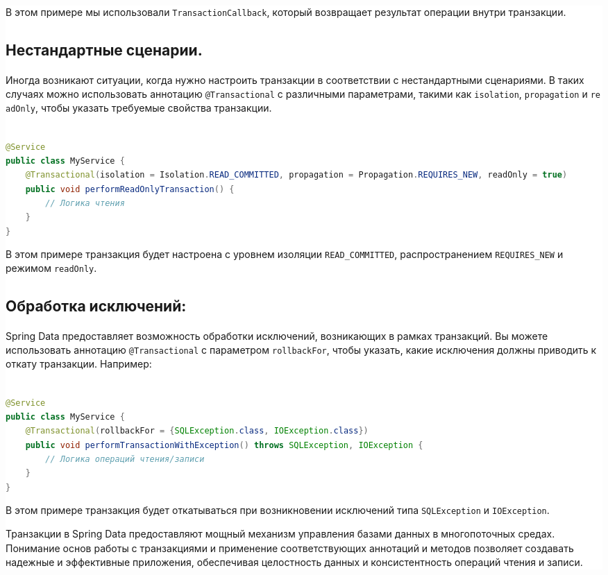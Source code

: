 В этом примере мы использовали `TransactionCallback`, который возвращает результат операции внутри транзакции.

## Нестандартные сценарии.

Иногда возникают ситуации, когда нужно настроить транзакции в соответствии с нестандартными сценариями. В таких случаях
можно использовать аннотацию `@Transactional` с различными параметрами, такими как `isolation`, `propagation`
и `readOnly`, чтобы указать требуемые свойства транзакции.

```java

@Service
public class MyService {
    @Transactional(isolation = Isolation.READ_COMMITTED, propagation = Propagation.REQUIRES_NEW, readOnly = true)
    public void performReadOnlyTransaction() {
        // Логика чтения
    }
}
```

В этом примере транзакция будет настроена с уровнем изоляции `READ_COMMITTED`, распространением `REQUIRES_NEW` и
режимом `readOnly`.

## Обработка исключений:

Spring Data предоставляет возможность обработки исключений, возникающих в рамках транзакций. Вы можете использовать
аннотацию `@Transactional` с параметром `rollbackFor`, чтобы указать, какие исключения должны приводить к откату
транзакции. Например:

```java

@Service
public class MyService {
    @Transactional(rollbackFor = {SQLException.class, IOException.class})
    public void performTransactionWithException() throws SQLException, IOException {
        // Логика операций чтения/записи
    }
}
```

В этом примере транзакция будет откатываться при возникновении исключений типа `SQLException` и `IOException`.

Транзакции в Spring Data предоставляют мощный механизм управления базами данных в многопоточных средах. Понимание основ
работы с транзакциями и применение соответствующих аннотаций и методов позволяет создавать надежные и эффективные
приложения, обеспечивая целостность данных и консистентность операций чтения и записи.
